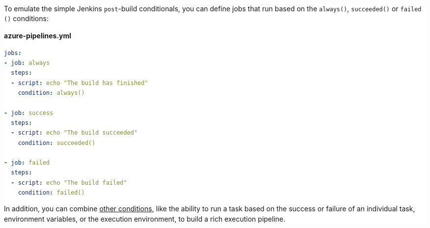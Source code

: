 To emulate the simple Jenkins `post`-build conditionals, you can define jobs
that run based on the `always()`, `succeeded()` or `failed()` conditions:

**azure-pipelines.yml**

``` yaml
jobs:
- job: always
  steps:
  - script: echo "The build has finished"
    condition: always()

- job: success
  steps:
  - script: echo "The build succeeded"
    condition: succeeded()

- job: failed
  steps:
  - script: echo "The build failed"
    condition: failed()
```

In addition, you can combine [other conditions](../process/conditions.md),
like the ability to run a task based on the success or failure of an individual
task, environment variables, or the execution environment, to build a rich
execution pipeline.
